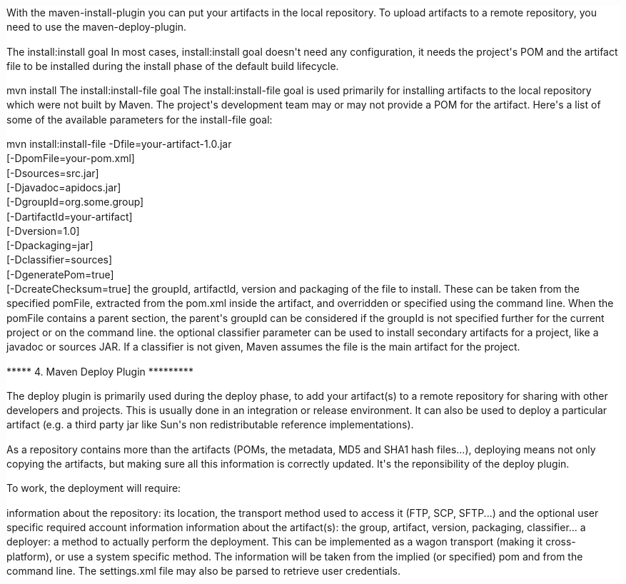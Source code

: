 With the maven-install-plugin you can put your artifacts in the local repository. To upload artifacts to a remote repository, you need to use the maven-deploy-plugin.

The install:install goal
In most cases, install:install goal doesn't need any configuration, it needs the project's POM and the artifact file to be installed during the install phase of the default build lifecycle.

mvn install
The install:install-file goal
The install:install-file goal is used primarily for installing artifacts to the local repository which were not built by Maven. The project's development team may or may not provide a POM for the artifact. Here's a list of some of the available parameters for the install-file goal:

mvn install:install-file -Dfile=your-artifact-1.0.jar \
[-DpomFile=your-pom.xml] \
[-Dsources=src.jar] \
[-Djavadoc=apidocs.jar] \
[-DgroupId=org.some.group] \
[-DartifactId=your-artifact] \
[-Dversion=1.0] \
[-Dpackaging=jar] \
[-Dclassifier=sources] \
[-DgeneratePom=true] \
[-DcreateChecksum=true]
the groupId, artifactId, version and packaging of the file to install. These can be taken from the specified pomFile, extracted from the pom.xml inside the artifact, and overridden or specified using the command line. When the pomFile contains a parent section, the parent's groupId can be considered if the groupId is not specified further for the current project or on the command line.
the optional classifier parameter can be used to install secondary artifacts for a project, like a javadoc or sources JAR. If a classifier is not given, Maven assumes the file is the main artifact for the project.




***** 4. Maven Deploy Plugin *********

The deploy plugin is primarily used during the deploy phase, to add your artifact(s) to a remote repository for sharing with other developers and projects. This is usually done in an integration or release environment. It can also be used to deploy a particular artifact (e.g. a third party jar like Sun's non redistributable reference implementations).

As a repository contains more than the artifacts (POMs, the metadata, MD5 and SHA1 hash files...), deploying means not only copying the artifacts, but making sure all this information is correctly updated. It's the reponsibility of the deploy plugin.

To work, the deployment will require:

information about the repository: its location, the transport method used to access it (FTP, SCP, SFTP...) and the optional user specific required account information
information about the artifact(s): the group, artifact, version, packaging, classifier...
a deployer: a method to actually perform the deployment. This can be implemented as a wagon transport (making it cross-platform), or use a system specific method.
The information will be taken from the implied (or specified) pom and from the command line. The settings.xml file may also be parsed to retrieve user credentials.

